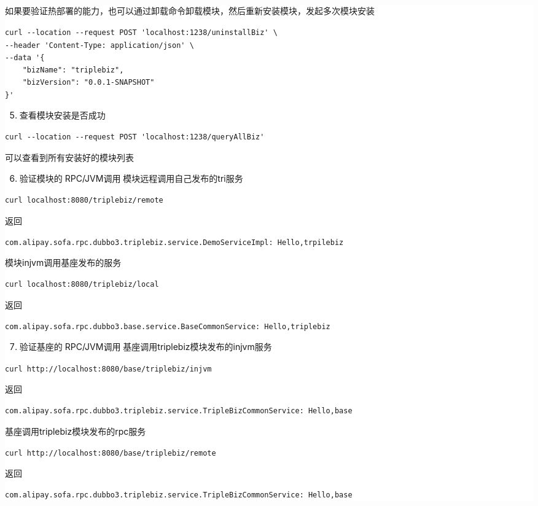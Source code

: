 如果要验证热部署的能力，也可以通过卸载命令卸载模块，然后重新安装模块，发起多次模块安装
```shell
curl --location --request POST 'localhost:1238/uninstallBiz' \
--header 'Content-Type: application/json' \
--data '{
    "bizName": "triplebiz",
    "bizVersion": "0.0.1-SNAPSHOT"
}'
```

5. 查看模块安装是否成功
```shell
curl --location --request POST 'localhost:1238/queryAllBiz'
```
可以查看到所有安装好的模块列表

6. 验证模块的 RPC/JVM调用
模块远程调用自己发布的tri服务
```shell
curl localhost:8080/triplebiz/remote
```
返回
```shell
com.alipay.sofa.rpc.dubbo3.triplebiz.service.DemoServiceImpl: Hello,trpilebiz
```
模块injvm调用基座发布的服务
```shell
curl localhost:8080/triplebiz/local
```
返回
```shell
com.alipay.sofa.rpc.dubbo3.base.service.BaseCommonService: Hello,triplebiz
```
7. 验证基座的 RPC/JVM调用
基座调用triplebiz模块发布的injvm服务
```shell
curl http://localhost:8080/base/triplebiz/injvm
```
返回
```shell
com.alipay.sofa.rpc.dubbo3.triplebiz.service.TripleBizCommonService: Hello,base
```
基座调用triplebiz模块发布的rpc服务
```shell
curl http://localhost:8080/base/triplebiz/remote
```
返回
```shell
com.alipay.sofa.rpc.dubbo3.triplebiz.service.TripleBizCommonService: Hello,base
```
